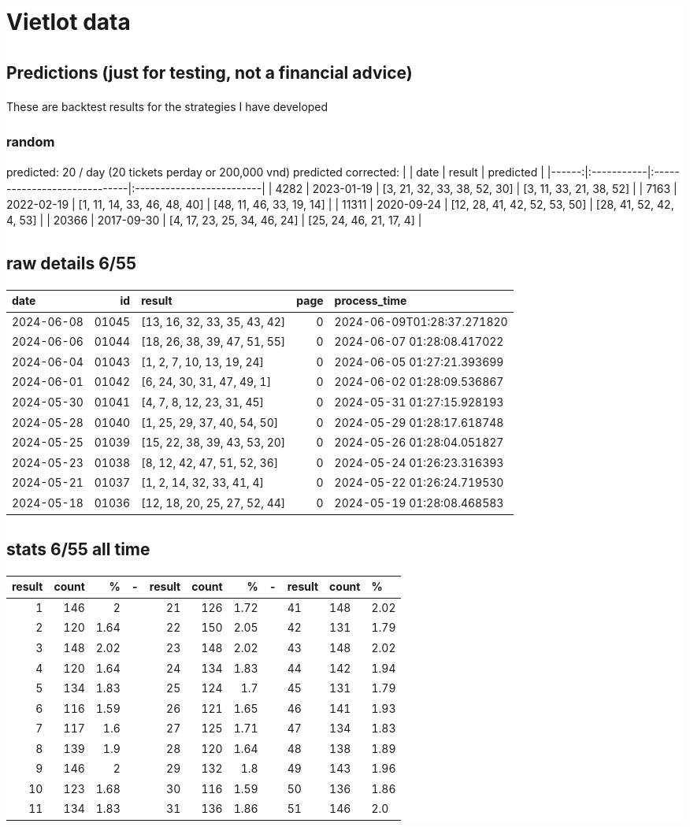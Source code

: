 # Vietlot data
## Predictions (just for testing, not a financial advice)
These are backtest results for the strategies I have developed
### random
predicted: 20 / day (20 tickets perday or 200,000 vnd)
predicted corrected:
|       | date       | result                       | predicted                |
|------:|:-----------|:-----------------------------|:-------------------------|
|  4282 | 2023-01-19 | [3, 21, 32, 33, 38, 52, 30]  | [3, 11, 33, 21, 38, 52]  |
|  7163 | 2022-02-19 | [1, 11, 14, 33, 46, 48, 40]  | [48, 11, 46, 33, 19, 14] |
| 11311 | 2020-09-24 | [12, 28, 41, 42, 52, 53, 50] | [28, 41, 52, 42, 4, 53]  |
| 20366 | 2017-09-30 | [4, 17, 23, 25, 34, 46, 24]  | [25, 24, 46, 21, 17, 4]  | 

## raw details 6/55
| date       |    id | result                       |   page | process_time               |
|:-----------|------:|:-----------------------------|-------:|:---------------------------|
| 2024-06-08 | 01045 | [13, 16, 32, 33, 35, 43, 42] |      0 | 2024-06-09T01:28:37.271820 |
| 2024-06-06 | 01044 | [18, 26, 38, 39, 47, 51, 55] |      0 | 2024-06-07 01:28:08.417022 |
| 2024-06-04 | 01043 | [1, 2, 7, 10, 13, 19, 24]    |      0 | 2024-06-05 01:27:21.393699 |
| 2024-06-01 | 01042 | [6, 24, 30, 31, 47, 49, 1]   |      0 | 2024-06-02 01:28:09.536867 |
| 2024-05-30 | 01041 | [4, 7, 8, 12, 23, 31, 45]    |      0 | 2024-05-31 01:27:15.928193 |
| 2024-05-28 | 01040 | [1, 25, 29, 37, 40, 54, 50]  |      0 | 2024-05-29 01:28:17.618748 |
| 2024-05-25 | 01039 | [15, 22, 38, 39, 43, 53, 20] |      0 | 2024-05-26 01:28:04.051827 |
| 2024-05-23 | 01038 | [8, 12, 42, 47, 51, 52, 36]  |      0 | 2024-05-24 01:26:23.316393 |
| 2024-05-21 | 01037 | [1, 2, 14, 32, 33, 41, 4]    |      0 | 2024-05-22 01:26:24.719530 |
| 2024-05-18 | 01036 | [12, 18, 20, 25, 27, 52, 44] |      0 | 2024-05-19 01:28:08.468583 |
## stats 6/55 all time
|   result |   count |    % | -   |   result |   count |    % | -   | result   | count   | %    |
|---------:|--------:|-----:|:----|---------:|--------:|-----:|:----|:---------|:--------|:-----|
|        1 |     146 | 2    |     |       21 |     126 | 1.72 |     | 41       | 148     | 2.02 |
|        2 |     120 | 1.64 |     |       22 |     150 | 2.05 |     | 42       | 131     | 1.79 |
|        3 |     148 | 2.02 |     |       23 |     148 | 2.02 |     | 43       | 148     | 2.02 |
|        4 |     120 | 1.64 |     |       24 |     134 | 1.83 |     | 44       | 142     | 1.94 |
|        5 |     134 | 1.83 |     |       25 |     124 | 1.7  |     | 45       | 131     | 1.79 |
|        6 |     116 | 1.59 |     |       26 |     121 | 1.65 |     | 46       | 141     | 1.93 |
|        7 |     117 | 1.6  |     |       27 |     125 | 1.71 |     | 47       | 134     | 1.83 |
|        8 |     139 | 1.9  |     |       28 |     120 | 1.64 |     | 48       | 138     | 1.89 |
|        9 |     146 | 2    |     |       29 |     132 | 1.8  |     | 49       | 143     | 1.96 |
|       10 |     123 | 1.68 |     |       30 |     116 | 1.59 |     | 50       | 136     | 1.86 |
|       11 |     134 | 1.83 |     |       31 |     136 | 1.86 |     | 51       | 146     | 2.0  |